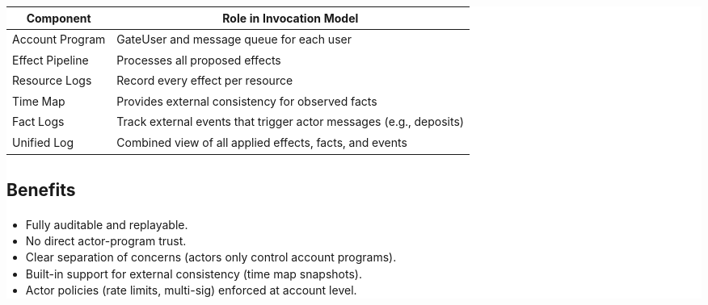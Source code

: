 | Component | Role in Invocation Model |
|---|---|
| Account Program | GateUser and message queue for each user |
| Effect Pipeline | Processes all proposed effects |
| Resource Logs | Record every effect per resource |
| Time Map | Provides external consistency for observed facts |
| Fact Logs | Track external events that trigger actor messages (e.g., deposits) |
| Unified Log | Combined view of all applied effects, facts, and events |


## Benefits

- Fully auditable and replayable.  
- No direct actor-program trust.  
- Clear separation of concerns (actors only control account programs).  
- Built-in support for external consistency (time map snapshots).  
- Actor policies (rate limits, multi-sig) enforced at account level.  


